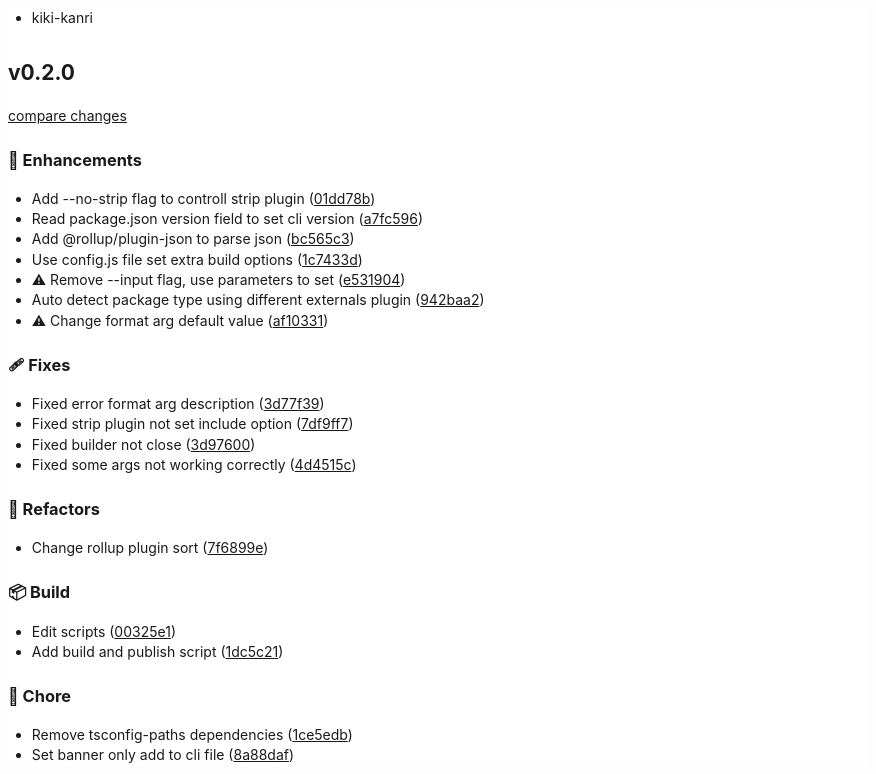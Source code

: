 - kiki-kanri

## v0.2.0

[compare changes](https://github.com/kiki-kanri/ts-project-builder/compare/v0.1.0...v0.2.0)

### 🚀 Enhancements

- Add --no-strip flag to controll strip plugin ([01dd78b](https://github.com/kiki-kanri/ts-project-builder/commit/01dd78b))
- Read package.json version field to set cli version ([a7fc596](https://github.com/kiki-kanri/ts-project-builder/commit/a7fc596))
- Add @rollup/plugin-json to parse json ([bc565c3](https://github.com/kiki-kanri/ts-project-builder/commit/bc565c3))
- Use config.js file set extra build options ([1c7433d](https://github.com/kiki-kanri/ts-project-builder/commit/1c7433d))
- ⚠️ Remove --input flag, use parameters to set ([e531904](https://github.com/kiki-kanri/ts-project-builder/commit/e531904))
- Auto detect package type using different externals plugin ([942baa2](https://github.com/kiki-kanri/ts-project-builder/commit/942baa2))
- ⚠️ Change format arg default value ([af10331](https://github.com/kiki-kanri/ts-project-builder/commit/af10331))

### 🩹 Fixes

- Fixed error format arg description ([3d77f39](https://github.com/kiki-kanri/ts-project-builder/commit/3d77f39))
- Fixed strip plugin not set include option ([7df9ff7](https://github.com/kiki-kanri/ts-project-builder/commit/7df9ff7))
- Fixed builder not close ([3d97600](https://github.com/kiki-kanri/ts-project-builder/commit/3d97600))
- Fixed some args not working correctly ([4d4515c](https://github.com/kiki-kanri/ts-project-builder/commit/4d4515c))

### 💅 Refactors

- Change rollup plugin sort ([7f6899e](https://github.com/kiki-kanri/ts-project-builder/commit/7f6899e))

### 📦 Build

- Edit scripts ([00325e1](https://github.com/kiki-kanri/ts-project-builder/commit/00325e1))
- Add build and publish script ([1dc5c21](https://github.com/kiki-kanri/ts-project-builder/commit/1dc5c21))

### 🏡 Chore

- Remove tsconfig-paths dependencies ([1ce5edb](https://github.com/kiki-kanri/ts-project-builder/commit/1ce5edb))
- Set banner only add to cli file ([8a88daf](https://github.com/kiki-kanri/ts-project-builder/commit/8a88daf))
